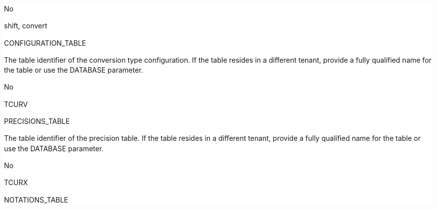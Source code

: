 No

</td>
<td valign="top">

shift, convert

</td>
</tr>
<tr>
<td valign="top">

CONFIGURATION\_TABLE

</td>
<td valign="top">

The table identifier of the conversion type configuration. If the table resides in a different tenant, provide a fully qualified name for the table or use the DATABASE parameter.

</td>
<td valign="top">

No

</td>
<td valign="top">

TCURV

</td>
</tr>
<tr>
<td valign="top">

PRECISIONS\_TABLE

</td>
<td valign="top">

The table identifier of the precision table. If the table resides in a different tenant, provide a fully qualified name for the table or use the DATABASE parameter.

</td>
<td valign="top">

No

</td>
<td valign="top">

TCURX

</td>
</tr>
<tr>
<td valign="top">

NOTATIONS\_TABLE

</td>
<td valign="top">
